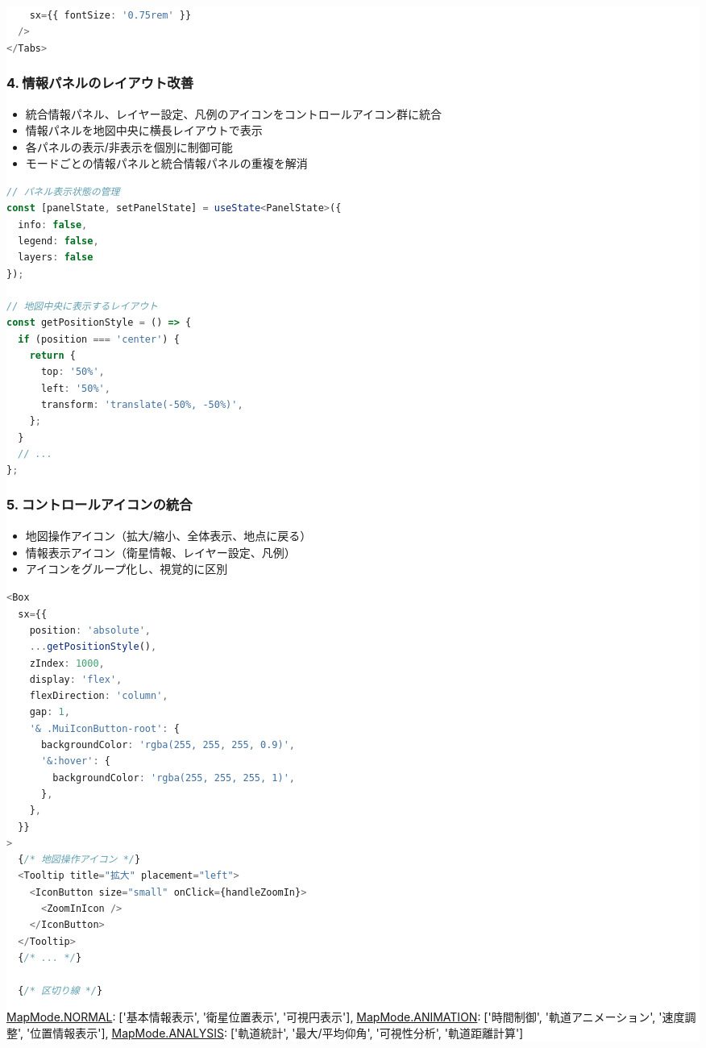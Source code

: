```typescript
    sx={{ fontSize: '0.75rem' }}
  />
</Tabs>
```

### 4. 情報パネルのレイアウト改善

- 統合情報パネル、レイヤー設定、凡例のアイコンをコントロールアイコン群に統合
- 情報パネルを地図中央に横長レイアウトで表示
- 各パネルの表示/非表示を個別に制御可能
- モードごとの情報パネルと統合情報パネルの重複を解消

```typescript
// パネル表示状態の管理
const [panelState, setPanelState] = useState<PanelState>({
  info: false,
  legend: false,
  layers: false
});

// 地図中央に表示するレイアウト
const getPositionStyle = () => {
  if (position === 'center') {
    return {
      top: '50%',
      left: '50%',
      transform: 'translate(-50%, -50%)',
    };
  }
  // ...
};
```

### 5. コントロールアイコンの統合

- 地図操作アイコン（拡大/縮小、全体表示、地点に戻る）
- 情報表示アイコン（衛星情報、レイヤー設定、凡例）
- アイコンをグループ化し、視覚的に区別

```typescript
<Box
  sx={{
    position: 'absolute',
    ...getPositionStyle(),
    zIndex: 1000,
    display: 'flex',
    flexDirection: 'column',
    gap: 1,
    '& .MuiIconButton-root': {
      backgroundColor: 'rgba(255, 255, 255, 0.9)',
      '&:hover': {
        backgroundColor: 'rgba(255, 255, 255, 1)',
      },
    },
  }}
>
  {/* 地図操作アイコン */}
  <Tooltip title="拡大" placement="left">
    <IconButton size="small" onClick={handleZoomIn}>
      <ZoomInIcon />
    </IconButton>
  </Tooltip>
  {/* ... */}

  {/* 区切り線 */}
```

  [MapMode.NORMAL]: '基本的な地図表示と衛星情報を確認できます。',
  [MapMode.ANIMATION]: '衛星の軌道をアニメーションで再生できます。アニメーションコントロールが表示されます。',
  [MapMode.ANALYSIS]: '衛星の軌道を詳細に分析できます。軌道分析パネルが表示されます。'
  [MapMode.NORMAL]: ['基本情報表示', '衛星位置表示', '可視円表示'],
  [MapMode.ANIMATION]: ['時間制御', '軌道アニメーション', '速度調整', '位置情報表示'],
  [MapMode.ANALYSIS]: ['軌道統計', '最大/平均仰角', '可視性分析', '軌道距離計算']